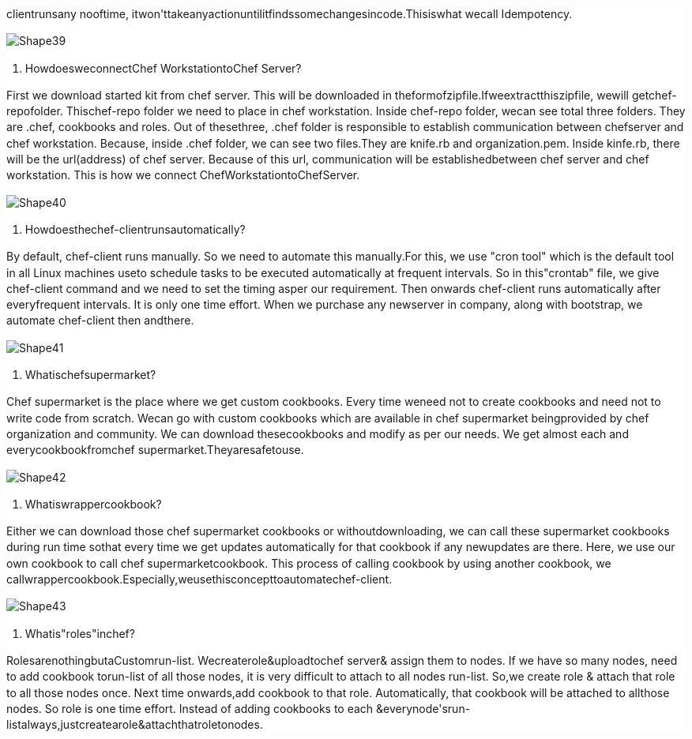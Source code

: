 clientrunsany nooftime, itwon'ttakeanyactionuntilitfindssomechangesincode.Thisiswhat wecall Idempotency.

![Shape39](RackMultipart20230517-1-asmdmc_html_9451e83f8c4be39c.gif)

1. HowdoesweconnectChef WorkstationtoChef Server?

First we download started kit from chef server. This will be downloaded in theformofzipfile.Ifweextractthiszipfile, wewill getchef-repofolder. Thischef-repo folder we need to place in chef workstation. Inside chef-repo folder, wecan see total three folders. They are .chef, cookbooks and roles. Out of thesethree, .chef folder is responsible to establish communication between chefserver and chef workstation. Because, inside .chef folder, we can see two files.They are knife.rb and organization.pem. Inside kinfe.rb, there will be the url(address) of chef server. Because of this url, communication will be establishedbetween chef server and chef workstation. This is how we connect ChefWorkstationtoChefServer.

![Shape40](RackMultipart20230517-1-asmdmc_html_9451e83f8c4be39c.gif)

1. Howdoesthechef-clientrunsautomatically?

By default, chef-client runs manually. So we need to automate this manually.For this, we use "cron tool" which is the default tool in all Linux machines useto schedule tasks to be executed automatically at frequent intervals. So in this"crontab" file, we give chef-client command and we need to set the timing asper our requirement. Then onwards chef-client runs automatically after everyfrequent intervals. It is only one time effort. When we purchase any newserver in company, along with bootstrap, we automate chef-client then andthere.

![Shape41](RackMultipart20230517-1-asmdmc_html_9451e83f8c4be39c.gif)

1. Whatischefsupermarket?

Chef supermarket is the place where we get custom cookbooks. Every time weneed not to create cookbooks and need not to write code from scratch. Wecan go with custom cookbooks which are available in chef supermarket beingprovided by chef organization and community. We can download thesecookbooks and modify as per our needs. We get almost each and everycookbookfromchef supermarket.Theyaresafetouse.

![Shape42](RackMultipart20230517-1-asmdmc_html_9451e83f8c4be39c.gif)

1. Whatiswrappercookbook?

Either we can download those chef supermarket cookbooks or withoutdownloading, we can call these supermarket cookbooks during run time sothat every time we get updates automatically for that cookbook if any newupdates are there. Here, we use our own cookbook to call chef supermarketcookbook. This process of calling cookbook by using another cookbook, we callwrappercookbook.Especially,weusethisconcepttoautomatechef-client.

![Shape43](RackMultipart20230517-1-asmdmc_html_9451e83f8c4be39c.gif)

1. Whatis"roles"inchef?

RolesarenothingbutaCustomrun-list. Wecreaterole&uploadtochef server& assign them to nodes. If we have so many nodes, need to add cookbook torun-list of all those nodes, it is very difficult to attach to all nodes run-list. So,we create role & attach that role to all those nodes once. Next time onwards,add cookbook to that role. Automatically, that cookbook will be attached to allthose nodes. So role is one time effort. Instead of adding cookbooks to each &everynode'srun-listalways,justcreatearole&attachthatroletonodes.
